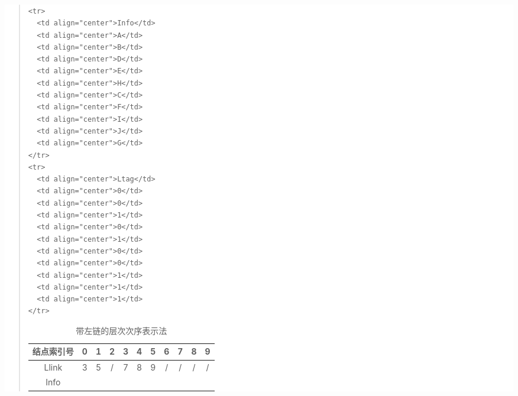 >     <tr>
>       <td align="center">Info</td>
>       <td align="center">A</td>
>       <td align="center">B</td>
>       <td align="center">D</td>
>       <td align="center">E</td>
>       <td align="center">H</td>
>       <td align="center">C</td>
>       <td align="center">F</td>
>       <td align="center">I</td>
>       <td align="center">J</td>
>       <td align="center">G</td>
>     </tr>
>     <tr>
>       <td align="center">Ltag</td>
>       <td align="center">0</td>
>       <td align="center">0</td>
>       <td align="center">1</td>
>       <td align="center">0</td>
>       <td align="center">1</td>
>       <td align="center">0</td>
>       <td align="center">0</td>
>       <td align="center">1</td>
>       <td align="center">1</td>
>       <td align="center">1</td>
>     </tr>
>   </tbody>
> </table>
>
> <table>
>   <caption>
>     带左链的层次次序表示法
>   </caption>
>   <thread>
>     <tr>
>       <th align="center">结点索引号</th>
>       <th align="center">0</th>
>       <th align="center">1</th>
>       <th align="center">2</th>
>       <th align="center">3</th>
>       <th align="center">4</th>
>       <th align="center">5</th>
>       <th align="center">6</th>
>       <th align="center">7</th>
>       <th align="center">8</th>
>       <th align="center">9</th>
>     </tr>
>   </thread>
>   <tbody>
>     <tr>
>       <td align="center">Llink</td>
>       <td align="center">3</td>
>       <td align="center">5</td>
>       <td align="center">/</td>
>       <td align="center">7</td>
>       <td align="center">8</td>
>       <td align="center">9</td>
>       <td align="center">/</td>
>       <td align="center">/</td>
>       <td align="center">/</td>
>       <td align="center">/</td>
>     </tr>
>     <tr>
>       <td align="center">Info</td>